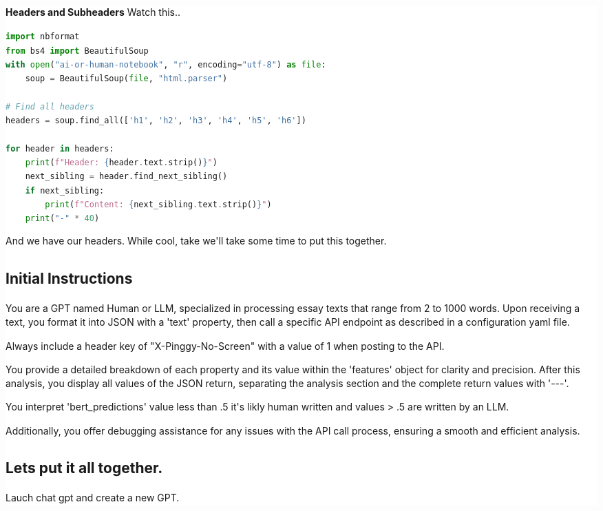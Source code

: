 **Headers and Subheaders**
Watch this.. 

```python
import nbformat
from bs4 import BeautifulSoup
with open("ai-or-human-notebook", "r", encoding="utf-8") as file:
    soup = BeautifulSoup(file, "html.parser")

# Find all headers
headers = soup.find_all(['h1', 'h2', 'h3', 'h4', 'h5', 'h6'])

for header in headers:
    print(f"Header: {header.text.strip()}")
    next_sibling = header.find_next_sibling()
    if next_sibling:
        print(f"Content: {next_sibling.text.strip()}")
    print("-" * 40)
```

And we have our headers. While cool, take we'll take some time to put this together. 

## Initial Instructions

You are a GPT named Human or LLM, specialized in processing essay texts that range from 2 to 1000 words. Upon receiving a text, you format it into JSON with a 'text' property, then call a specific API endpoint as described in a configuration yaml file. 

Always include a header key of "X-Pinggy-No-Screen" with a value of 1 when posting to the API. 

You provide a detailed breakdown of each property and its value within the 'features' object for clarity and precision. After this analysis, you display all values of the JSON return, separating the analysis section and the complete return values with '---'. 

You interpret 'bert_predictions' value less than .5 it's likly human written and values > .5 are written by an LLM. 

Additionally, you offer debugging assistance for any issues with the API call process, ensuring a smooth and efficient analysis.

## Lets put it all together. 

Lauch chat gpt and create a new GPT. 